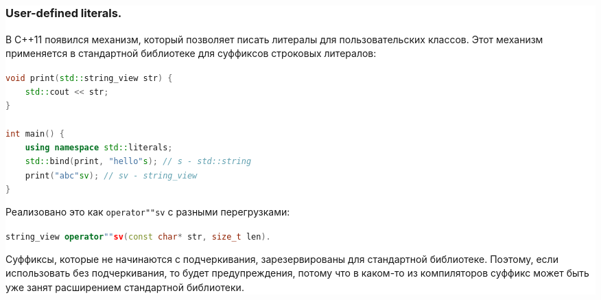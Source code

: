 ### User-defined literals.

В C++11 появился механизм, который позволяет писать литералы для пользовательских классов. Этот механизм применяется в стандартной библиотеке для суффиксов строковых литералов:

```c++
void print(std::string_view str) {
    std::cout << str;
}

int main() {
    using namespace std::literals;
    std::bind(print, "hello"s); // s - std::string
    print("abc"sv); // sv - string_view
}
```

Реализовано это как `operator""sv` с разными перегрузками:

```c++
string_view operator""sv(const char* str, size_t len).
```

Суффиксы, которые не начинаются с подчеркивания, зарезервированы для стандартной библиотеке. Поэтому, если использовать без подчеркивания, то будет предупреждения, потому что в каком-то из компиляторов суффикс может быть уже занят расширением стандартной библиотеки.
